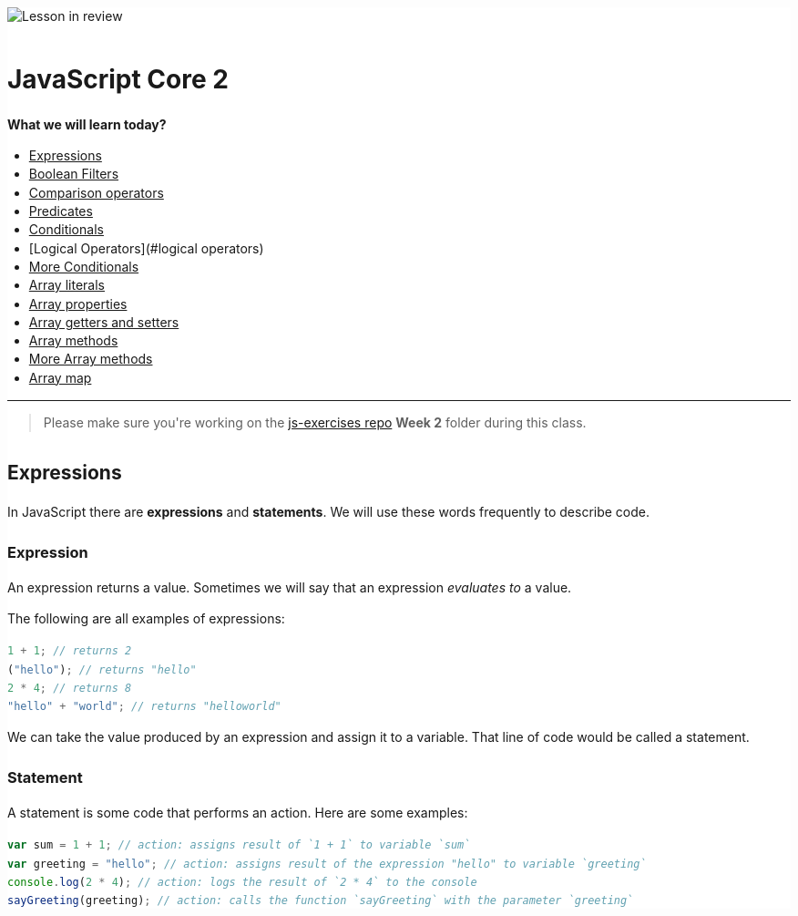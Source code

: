 ![Lesson in review](https://img.shields.io/badge/status-review-orange.svg)

# JavaScript Core 2

**What we will learn today?**

* [Expressions](#expressions)
* [Boolean Filters](#boolean-filters)
* [Comparison operators](#comparison-operators)
* [Predicates](#predicates)
* [Conditionals](#conditionals)
* [Logical Operators](#logical operators)
* [More Conditionals](#more-conditionals)
* [Array literals](#array-literals)
* [Array properties](#array-properties)
* [Array getters and setters](#array-getters-and-setters)
* [Array methods](#array-methods)
* [More Array methods](#more-array-methods)
* [Array map](#array-map)

---
> Please make sure you're working on the [js-exercises repo](https://github.com/CodeYourFuture/js-exercises) **Week 2** folder during this class.

## Expressions

In JavaScript there are **expressions** and **statements**. We will use these words frequently to describe code.

### Expression

An expression returns a value. Sometimes we will say that an expression _evaluates to_ a value.

The following are all examples of expressions:

```js
1 + 1; // returns 2
("hello"); // returns "hello"
2 * 4; // returns 8
"hello" + "world"; // returns "helloworld"
```

We can take the value produced by an expression and assign it to a variable. That line of code would be called a statement.

### Statement

A statement is some code that performs an action. Here are some examples:

```js
var sum = 1 + 1; // action: assigns result of `1 + 1` to variable `sum`
var greeting = "hello"; // action: assigns result of the expression "hello" to variable `greeting`
console.log(2 * 4); // action: logs the result of `2 * 4` to the console
sayGreeting(greeting); // action: calls the function `sayGreeting` with the parameter `greeting`
```
